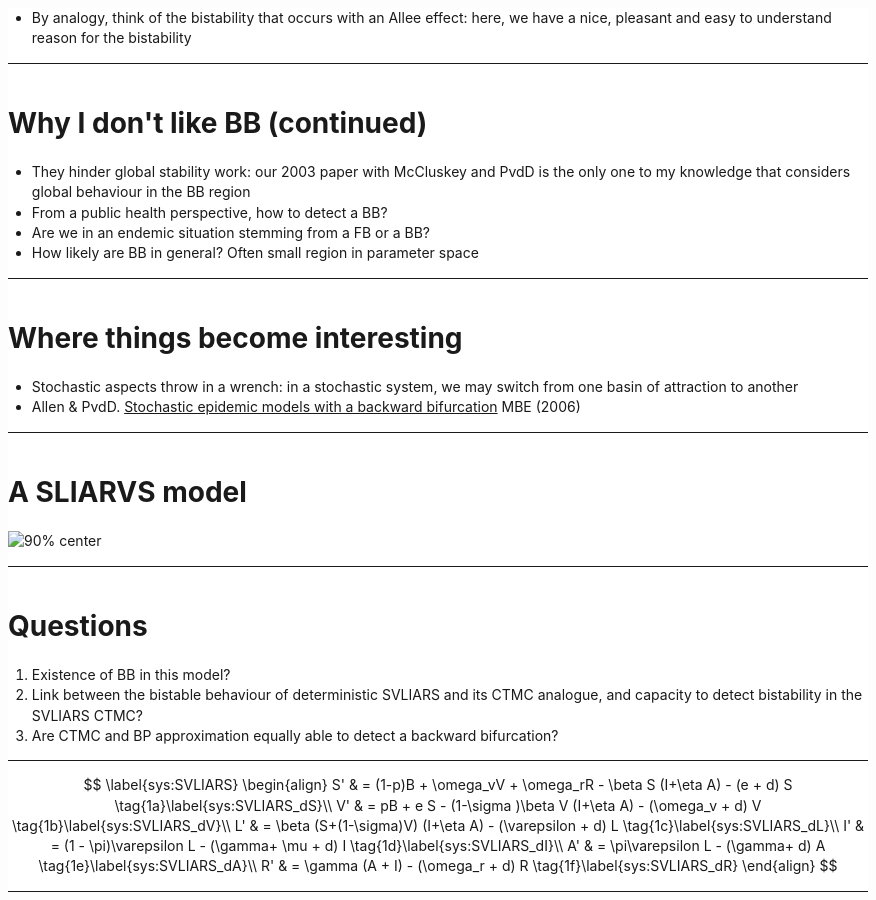 - By analogy, think of the bistability that occurs with an Allee effect: here, we have a nice, pleasant and easy to understand reason for the bistability

---

# Why I don't like BB (continued)

- They hinder global stability work: our 2003 paper with McCluskey and PvdD is the only one to my knowledge that considers global behaviour in the BB region
- From a public health perspective, how to detect a BB?
- Are we in an endemic situation stemming from a FB or a BB?
- How likely are BB in general? Often small region in parameter space

---

# Where things become interesting

- Stochastic aspects throw in a wrench: in a stochastic system, we may switch from one basin of attraction to another
- Allen & PvdD. [Stochastic epidemic models with a backward bifurcation](https://doi.org/10.3934/mbe.2006.3.445) MBE (2006)

---

# A SLIARVS model

![90% center](https://raw.githubusercontent.com/julien-arino/presentations/main/FIGS/flow-diagrams/SLIARVS_BB.png)

---

# Questions 

1. Existence of BB in this model?
2. Link between the bistable behaviour of deterministic SVLIARS and its CTMC analogue, and capacity to detect bistability in the SVLIARS CTMC?
3. Are CTMC and BP approximation equally able to detect a backward bifurcation?

---

$$
\label{sys:SVLIARS}
\begin{align}
S' & = (1-p)B + \omega_vV + \omega_rR - \beta S (I+\eta A) - (e + d) S \tag{1a}\label{sys:SVLIARS_dS}\\
V' & = pB + e S - (1-\sigma )\beta V (I+\eta A) - (\omega_v + d) V \tag{1b}\label{sys:SVLIARS_dV}\\
L' & = \beta (S+(1-\sigma)V) (I+\eta A) - (\varepsilon + d) L \tag{1c}\label{sys:SVLIARS_dL}\\
I' & = (1 - \pi)\varepsilon L - (\gamma+ \mu + d) I \tag{1d}\label{sys:SVLIARS_dI}\\
A' & = \pi\varepsilon L - (\gamma+ d) A \tag{1e}\label{sys:SVLIARS_dA}\\
R' & = \gamma (A + I) - (\omega_r + d) R \tag{1f}\label{sys:SVLIARS_dR}
\end{align}
$$

---